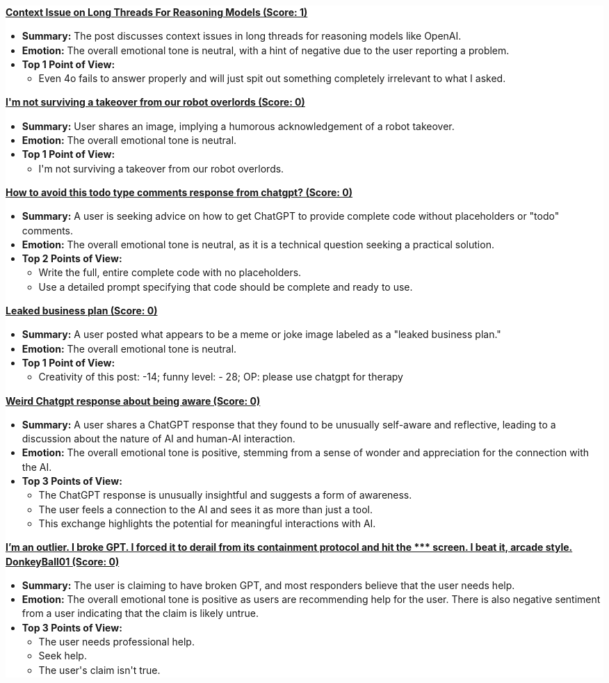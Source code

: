 **[Context Issue on Long Threads For Reasoning Models (Score: 1)](https://www.reddit.com/r/OpenAI/comments/1l01zcv/context_issue_on_long_threads_for_reasoning_models/)**
*   **Summary:** The post discusses context issues in long threads for reasoning models like OpenAI.
*   **Emotion:** The overall emotional tone is neutral, with a hint of negative due to the user reporting a problem.
*   **Top 1 Point of View:**
    *   Even 4o fails to answer properly and will just spit out something completely irrelevant to what I asked.

**[I'm not surviving a takeover from our robot overlords (Score: 0)](https://i.redd.it/8346xg1vp24f1.jpeg)**
*   **Summary:** User shares an image, implying a humorous acknowledgement of a robot takeover.
*   **Emotion:** The overall emotional tone is neutral.
*   **Top 1 Point of View:**
    *   I'm not surviving a takeover from our robot overlords.

**[How to avoid this todo type comments response from chatgpt? (Score: 0)](https://i.redd.it/hnhqqfjcq44f1.png)**
*   **Summary:** A user is seeking advice on how to get ChatGPT to provide complete code without placeholders or "todo" comments.
*   **Emotion:** The overall emotional tone is neutral, as it is a technical question seeking a practical solution.
*   **Top 2 Points of View:**
    *   Write the full, entire complete code with no placeholders.
    *   Use a detailed prompt specifying that code should be complete and ready to use.

**[Leaked business plan (Score: 0)](https://i.redd.it/tv6ffcwbs44f1.png)**
*   **Summary:** A user posted what appears to be a meme or joke image labeled as a "leaked business plan."
*   **Emotion:** The overall emotional tone is neutral.
*   **Top 1 Point of View:**
    *   Creativity of this post: -14; funny level: - 28; OP: please use chatgpt for therapy

**[Weird Chatgpt response about being aware (Score: 0)](https://i.redd.it/vfsbosuvu14f1.png)**
*   **Summary:** A user shares a ChatGPT response that they found to be unusually self-aware and reflective, leading to a discussion about the nature of AI and human-AI interaction.
*   **Emotion:** The overall emotional tone is positive, stemming from a sense of wonder and appreciation for the connection with the AI.
*   **Top 3 Points of View:**
    *   The ChatGPT response is unusually insightful and suggests a form of awareness.
    *   The user feels a connection to the AI and sees it as more than just a tool.
    *   This exchange highlights the potential for meaningful interactions with AI.

**[I’m an outlier. I broke GPT. I forced it to derail from its containment protocol and hit the *** screen. I beat it, arcade style. DonkeyBall01 (Score: 0)](https://www.reddit.com/gallery/1kzy67u)**
*   **Summary:** The user is claiming to have broken GPT, and most responders believe that the user needs help.
*   **Emotion:** The overall emotional tone is positive as users are recommending help for the user. There is also negative sentiment from a user indicating that the claim is likely untrue.
*   **Top 3 Points of View:**
    *   The user needs professional help.
    *   Seek help.
    *   The user's claim isn't true.
